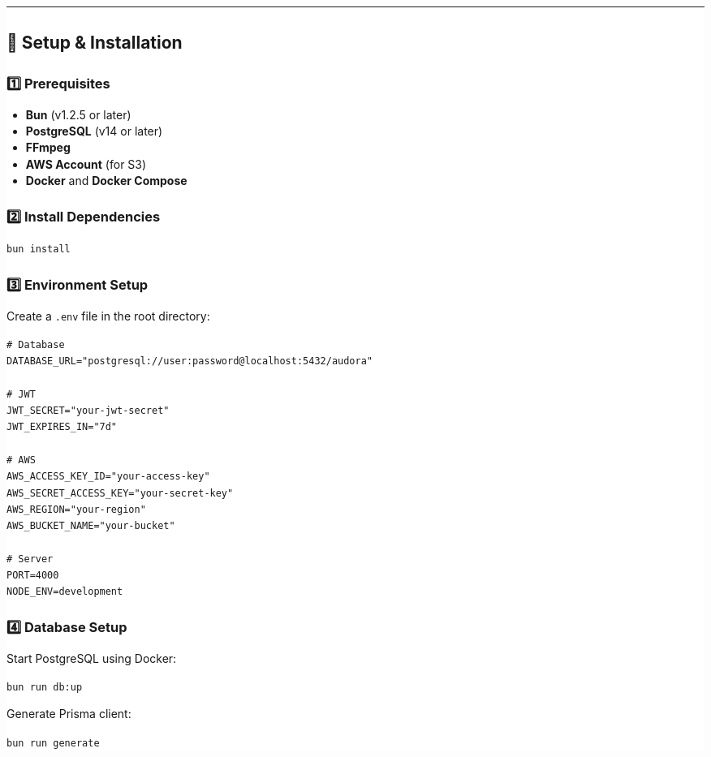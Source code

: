 
---

## 🔧 Setup & Installation

### 1️⃣ Prerequisites

- **Bun** (v1.2.5 or later)
- **PostgreSQL** (v14 or later)
- **FFmpeg**
- **AWS Account** (for S3)
- **Docker** and **Docker Compose**

### 2️⃣ Install Dependencies

```sh
bun install
```

### 3️⃣ Environment Setup

Create a `.env` file in the root directory:

```env
# Database
DATABASE_URL="postgresql://user:password@localhost:5432/audora"

# JWT
JWT_SECRET="your-jwt-secret"
JWT_EXPIRES_IN="7d"

# AWS
AWS_ACCESS_KEY_ID="your-access-key"
AWS_SECRET_ACCESS_KEY="your-secret-key"
AWS_REGION="your-region"
AWS_BUCKET_NAME="your-bucket"

# Server
PORT=4000
NODE_ENV=development
```

### 4️⃣ Database Setup

Start PostgreSQL using Docker:

```sh
bun run db:up
```

Generate Prisma client:

```sh
bun run generate
```
